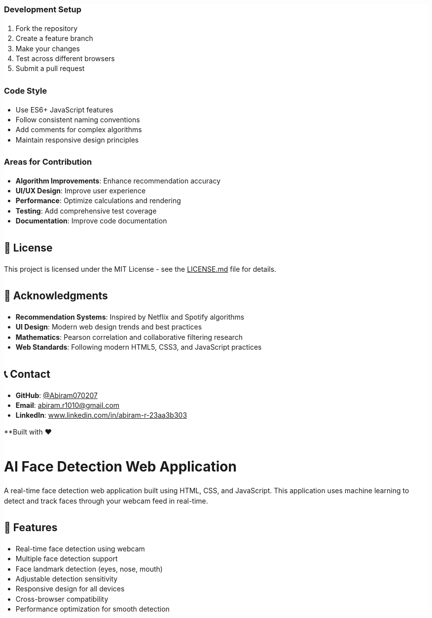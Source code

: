 ### Development Setup
1. Fork the repository
2. Create a feature branch
3. Make your changes
4. Test across different browsers
5. Submit a pull request

### Code Style
- Use ES6+ JavaScript features
- Follow consistent naming conventions
- Add comments for complex algorithms
- Maintain responsive design principles

### Areas for Contribution
- **Algorithm Improvements**: Enhance recommendation accuracy
- **UI/UX Design**: Improve user experience
- **Performance**: Optimize calculations and rendering
- **Testing**: Add comprehensive test coverage
- **Documentation**: Improve code documentation

## 📝 License

This project is licensed under the MIT License - see the [LICENSE.md](LICENSE.md) file for details.

## 🙏 Acknowledgments

- **Recommendation Systems**: Inspired by Netflix and Spotify algorithms
- **UI Design**: Modern web design trends and best practices
- **Mathematics**: Pearson correlation and collaborative filtering research
- **Web Standards**: Following modern HTML5, CSS3, and JavaScript practices

## 📞 Contact

- **GitHub**: [@Abiram070207](https://github.com/Abiram070207)
- **Email**: abiram.r1010@gmail.com
- **LinkedIn**: www.linkedin.com/in/abiram-r-23aa3b303

**Built with ❤️

# AI Face Detection Web Application

A real-time face detection web application built using HTML, CSS, and JavaScript. This application uses machine learning to detect and track faces through your webcam feed in real-time.

## 🌟 Features

- Real-time face detection using webcam
- Multiple face detection support
- Face landmark detection (eyes, nose, mouth)
- Adjustable detection sensitivity
- Responsive design for all devices
- Cross-browser compatibility
- Performance optimization for smooth detection
